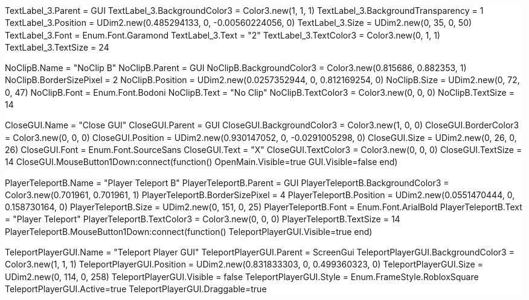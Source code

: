 TextLabel_3.Parent = GUI
TextLabel_3.BackgroundColor3 = Color3.new(1, 1, 1)
TextLabel_3.BackgroundTransparency = 1
TextLabel_3.Position = UDim2.new(0.485294133, 0, -0.00560224056, 0)
TextLabel_3.Size = UDim2.new(0, 35, 0, 50)
TextLabel_3.Font = Enum.Font.Garamond
TextLabel_3.Text = "2"
TextLabel_3.TextColor3 = Color3.new(0, 1, 1)
TextLabel_3.TextSize = 24

NoClipB.Name = "NoClip B"
NoClipB.Parent = GUI
NoClipB.BackgroundColor3 = Color3.new(0.815686, 0.882353, 1)
NoClipB.BorderSizePixel = 2
NoClipB.Position = UDim2.new(0.0257352944, 0, 0.812169254, 0)
NoClipB.Size = UDim2.new(0, 72, 0, 47)
NoClipB.Font = Enum.Font.Bodoni
NoClipB.Text = "No Clip"
NoClipB.TextColor3 = Color3.new(0, 0, 0)
NoClipB.TextSize = 14

CloseGUI.Name = "Close GUI"
CloseGUI.Parent = GUI
CloseGUI.BackgroundColor3 = Color3.new(1, 0, 0)
CloseGUI.BorderColor3 = Color3.new(0, 0, 0)
CloseGUI.Position = UDim2.new(0.930147052, 0, -0.0291005298, 0)
CloseGUI.Size = UDim2.new(0, 26, 0, 26)
CloseGUI.Font = Enum.Font.SourceSans
CloseGUI.Text = "X"
CloseGUI.TextColor3 = Color3.new(0, 0, 0)
CloseGUI.TextSize = 14
CloseGUI.MouseButton1Down:connect(function()
OpenMain.Visible=true
GUI.Visible=false
end)

PlayerTeleportB.Name = "Player Teleport B"
PlayerTeleportB.Parent = GUI
PlayerTeleportB.BackgroundColor3 = Color3.new(0.701961, 0.701961, 1)
PlayerTeleportB.BorderSizePixel = 4
PlayerTeleportB.Position = UDim2.new(0.0551470444, 0, 0.158730164, 0)
PlayerTeleportB.Size = UDim2.new(0, 151, 0, 25)
PlayerTeleportB.Font = Enum.Font.ArialBold
PlayerTeleportB.Text = "Player Teleport"
PlayerTeleportB.TextColor3 = Color3.new(0, 0, 0)
PlayerTeleportB.TextSize = 14
PlayerTeleportB.MouseButton1Down:connect(function()
TeleportPlayerGUI.Visible=true
end)

TeleportPlayerGUI.Name = "Teleport Player GUI"
TeleportPlayerGUI.Parent = ScreenGui
TeleportPlayerGUI.BackgroundColor3 = Color3.new(1, 1, 1)
TeleportPlayerGUI.Position = UDim2.new(0.831833303, 0, 0.499360323, 0)
TeleportPlayerGUI.Size = UDim2.new(0, 114, 0, 258)
TeleportPlayerGUI.Visible = false
TeleportPlayerGUI.Style = Enum.FrameStyle.RobloxSquare
TeleportPlayerGUI.Active=true
TeleportPlayerGUI.Draggable=true
